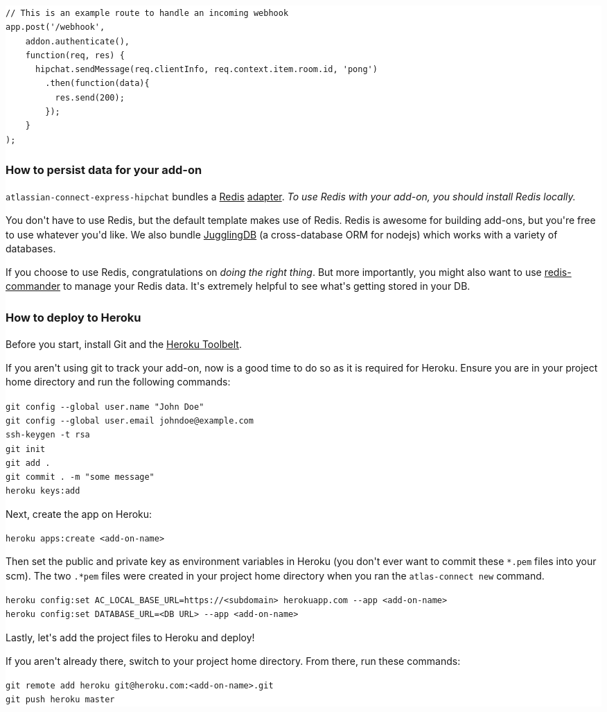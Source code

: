     // This is an example route to handle an incoming webhook
    app.post('/webhook',
        addon.authenticate(),
        function(req, res) {
          hipchat.sendMessage(req.clientInfo, req.context.item.room.id, 'pong')
            .then(function(data){
              res.send(200);
            });
        }
    );

### How to persist data for your add-on

`atlassian-connect-express-hipchat` bundles a [Redis](http://redis.io/) [adapter](https://bitbucket.org/atlassianlabs/atlassian-connect-express-redis). *To use Redis with your add-on, you should install Redis locally.*

You don't have to use Redis, but the default template makes use of Redis. Redis is awesome for building add-ons, but you're free to use whatever you'd like. We also bundle [JugglingDB](http://jugglingdb.co/) (a cross-database ORM for nodejs) which works with a variety of databases.

If you choose to use Redis, congratulations on *doing the right thing*. But more importantly, you might also want to use [redis-commander](https://github.com/joeferner/redis-commander) to manage your Redis data. It's extremely helpful to see what's getting stored in your DB.

### How to deploy to Heroku
Before you start, install Git and the [Heroku Toolbelt](https://toolbelt.heroku.com/).

If you aren't using git to track your add-on, now is a good time to do so as it is required for Heroku. Ensure you are in your project home directory and run the following commands:

    git config --global user.name "John Doe"
    git config --global user.email johndoe@example.com
    ssh-keygen -t rsa
    git init
    git add .
    git commit . -m "some message"
    heroku keys:add

Next, create the app on Heroku:

    heroku apps:create <add-on-name>

Then set the public and private key as environment variables in Heroku (you don't ever want to commit these `*.pem` files into your scm). The two `.*pem` files were created in your project home directory when you ran the `atlas-connect new` command. 

    heroku config:set AC_LOCAL_BASE_URL=https://<subdomain> herokuapp.com --app <add-on-name>
    heroku config:set DATABASE_URL=<DB URL> --app <add-on-name>

Lastly, let's add the project files to Heroku and deploy! 

If you aren't already there, switch to your project home directory. From there, run these commands:

    git remote add heroku git@heroku.com:<add-on-name>.git
    git push heroku master
